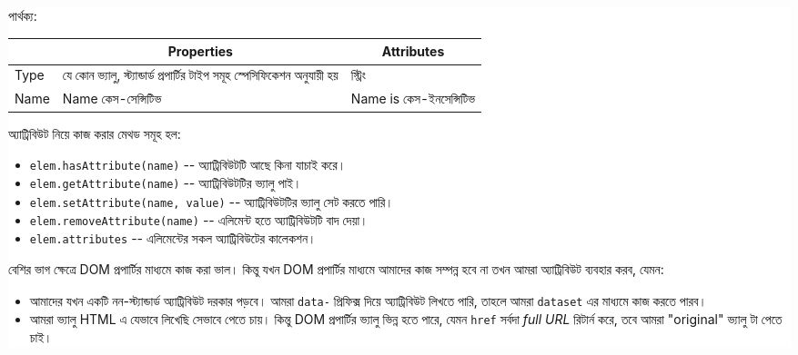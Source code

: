 পার্থক্য:

|            | Properties | Attributes |
|------------|------------|------------|
|Type|যে কোন ভ্যালু, স্ট্যান্ডার্ড প্রপার্টির টাইপ সমূহ স্পেসিফিকেশন অনুযায়ী হয়|স্ট্রিং|
|Name|Name কেস-সেন্সিটিভ|Name is কেস-ইনসেন্সিটিভ|

অ্যাট্রিবিউট নিয়ে কাজ করার মেথড সমূহ হল:

- `elem.hasAttribute(name)` -- অ্যাট্রিবিউটটি আছে কিনা যাচাই করে।
- `elem.getAttribute(name)` -- অ্যাট্রিবিউটটির ভ্যালু পাই।
- `elem.setAttribute(name, value)` -- অ্যাট্রিবিউটটির ভ্যালু সেট করতে পারি।
- `elem.removeAttribute(name)` -- এলিমেন্ট হতে অ্যাট্রিবিউটটি বাদ দেয়া।
- `elem.attributes` -- এলিমেন্টের সকল অ্যাট্রিবিউটের কালেকশন।

বেশির ভাগ ক্ষেত্রে DOM প্রপার্টির মাধ্যমে কাজ করা ভাল। কিন্তু যখন DOM প্রপার্টির মাধ্যমে আমাদের কাজ সম্পন্ন হবে না তখন আমরা অ্যাট্রিবিউট ব্যবহার করব, যেমন:

- আমাদের যখন একটি নন-স্ট্যান্ডার্ড অ্যাট্রিবিউট দরকার পড়বে। আমরা `data-` প্রিফিক্স দিয়ে অ্যাট্রিবিউট লিখতে পারি, তাহলে আমরা `dataset` এর মাধ্যমে কাজ করতে পারব।
- আমরা ভ্যালু HTML এ যেভাবে লিখেছি সেভাবে পেতে চায়। কিন্তু DOM প্রপার্টির ভ্যালু ভিন্ন হতে পারে, যেমন `href` সর্বদা *full URL* রিটার্ন করে, তবে আমরা "original" ভ্যালু টা পেতে চাই।
